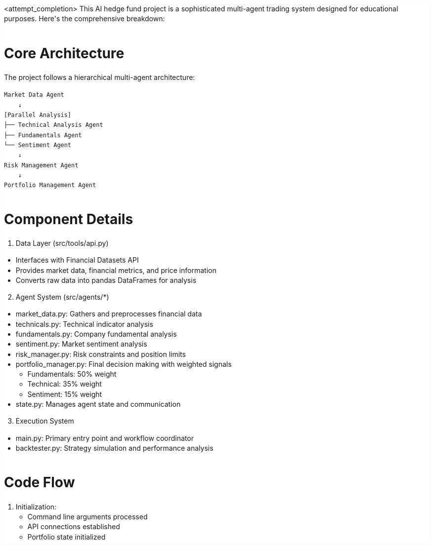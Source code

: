<attempt_completion>
<result>
This AI hedge fund project is a sophisticated multi-agent trading system designed for educational purposes. Here's the comprehensive breakdown:

# Core Architecture

The project follows a hierarchical multi-agent architecture:

```
Market Data Agent
    ↓
[Parallel Analysis]
├── Technical Analysis Agent
├── Fundamentals Agent
└── Sentiment Agent
    ↓
Risk Management Agent
    ↓
Portfolio Management Agent
```

# Component Details

1. Data Layer (src/tools/api.py)
- Interfaces with Financial Datasets API
- Provides market data, financial metrics, and price information
- Converts raw data into pandas DataFrames for analysis

2. Agent System (src/agents/*)
- market_data.py: Gathers and preprocesses financial data
- technicals.py: Technical indicator analysis
- fundamentals.py: Company fundamental analysis
- sentiment.py: Market sentiment analysis
- risk_manager.py: Risk constraints and position limits
- portfolio_manager.py: Final decision making with weighted signals
  - Fundamentals: 50% weight
  - Technical: 35% weight
  - Sentiment: 15% weight
- state.py: Manages agent state and communication

3. Execution System
- main.py: Primary entry point and workflow coordinator
- backtester.py: Strategy simulation and performance analysis

# Code Flow

1. Initialization:
   - Command line arguments processed
   - API connections established
   - Portfolio state initialized
